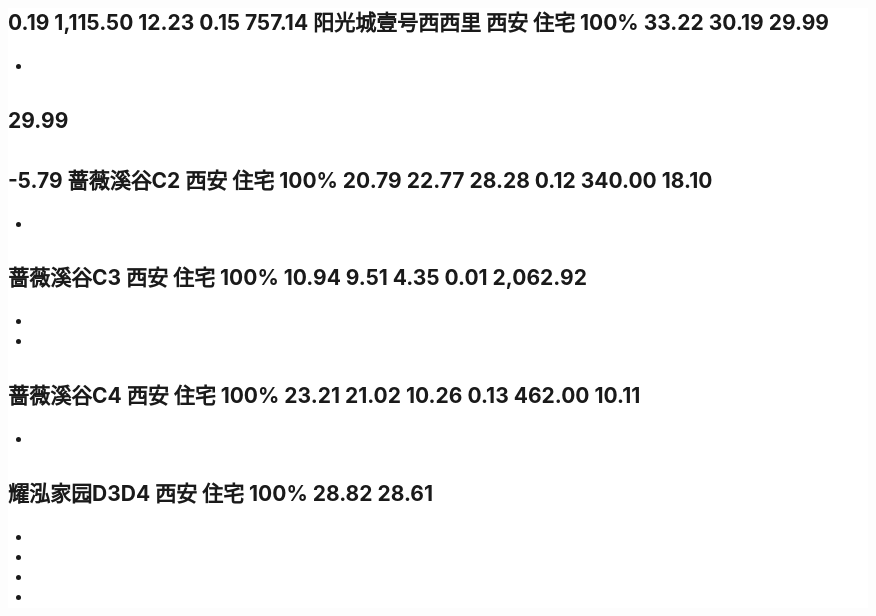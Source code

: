 0.19
1,115.50
12.23
0.15
757.14
阳光城壹号西西里
西安
住宅
100%
33.22
30.19
29.99
-
-
29.99
-
-5.79
蔷薇溪谷C2
西安
住宅
100%
20.79
22.77
28.28
0.12
340.00
18.10
-
-
蔷薇溪谷C3
西安
住宅
100%
10.94
9.51
4.35
0.01
2,062.92
-
-
-
蔷薇溪谷C4
西安
住宅
100%
23.21
21.02
10.26
0.13
462.00
10.11
-
-
耀泓家园D3D4
西安
住宅
100%
28.82
28.61
-
-
-
-
-